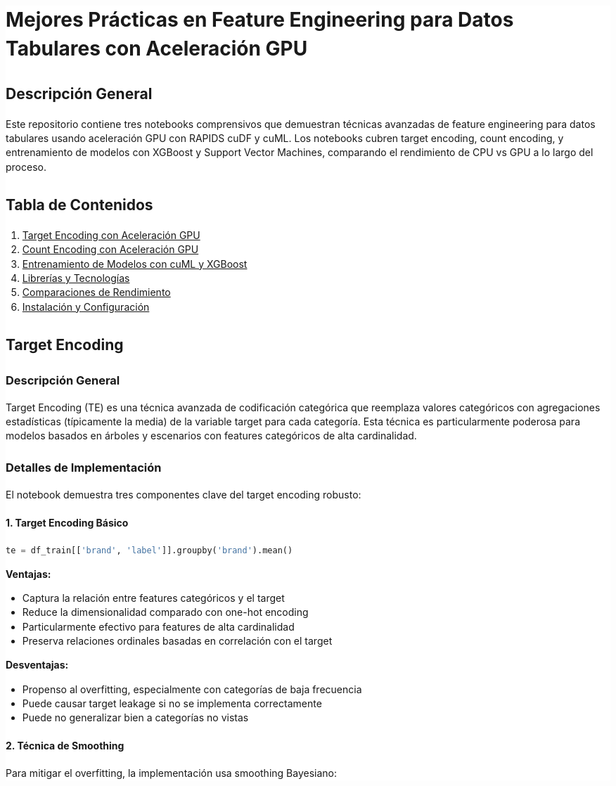 # Mejores Prácticas en Feature Engineering para Datos Tabulares con Aceleración GPU

## Descripción General

Este repositorio contiene tres notebooks comprensivos que demuestran técnicas avanzadas de feature engineering para datos tabulares usando aceleración GPU con RAPIDS cuDF y cuML. Los notebooks cubren target encoding, count encoding, y entrenamiento de modelos con XGBoost y Support Vector Machines, comparando el rendimiento de CPU vs GPU a lo largo del proceso.

## Tabla de Contenidos

1. [Target Encoding con Aceleración GPU](#target-encoding)
2. [Count Encoding con Aceleración GPU](#count-encoding)
3. [Entrenamiento de Modelos con cuML y XGBoost](#entrenamiento-de-modelos)
4. [Librerías y Tecnologías](#librerías-y-tecnologías)
5. [Comparaciones de Rendimiento](#comparaciones-de-rendimiento)
6. [Instalación y Configuración](#instalación-y-configuración)

## Target Encoding

### Descripción General
Target Encoding (TE) es una técnica avanzada de codificación categórica que reemplaza valores categóricos con agregaciones estadísticas (típicamente la media) de la variable target para cada categoría. Esta técnica es particularmente poderosa para modelos basados en árboles y escenarios con features categóricos de alta cardinalidad.

### Detalles de Implementación

El notebook demuestra tres componentes clave del target encoding robusto:

#### 1. Target Encoding Básico
```python
te = df_train[['brand', 'label']].groupby('brand').mean()
```

**Ventajas:**
- Captura la relación entre features categóricos y el target
- Reduce la dimensionalidad comparado con one-hot encoding
- Particularmente efectivo para features de alta cardinalidad
- Preserva relaciones ordinales basadas en correlación con el target

**Desventajas:**
- Propenso al overfitting, especialmente con categorías de baja frecuencia
- Puede causar target leakage si no se implementa correctamente
- Puede no generalizar bien a categorías no vistas

#### 2. Técnica de Smoothing
Para mitigar el overfitting, la implementación usa smoothing Bayesiano:
